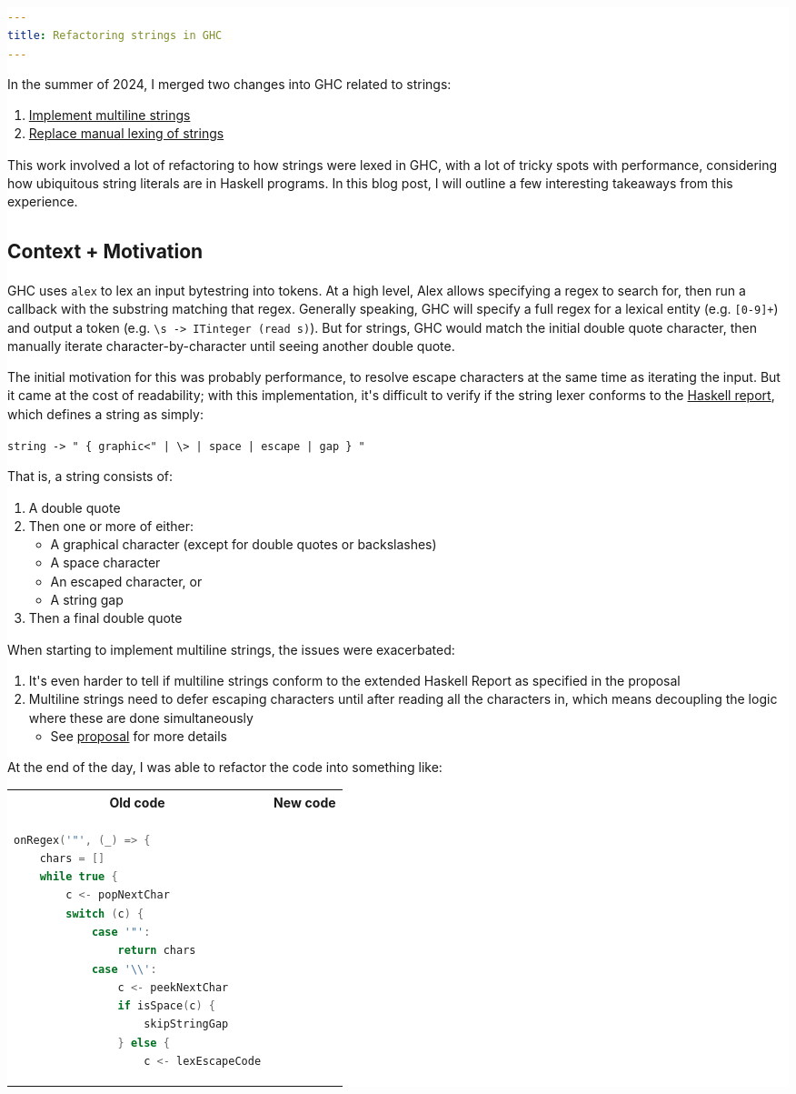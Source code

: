```yaml
---
title: Refactoring strings in GHC
---
```


In the summer of 2024, I merged two changes into GHC related to strings:
1. [Implement multiline strings](https://gitlab.haskell.org/ghc/ghc/-/merge_requests/12089)
2. [Replace manual lexing of strings](https://gitlab.haskell.org/ghc/ghc/-/merge_requests/13128)

This work involved a lot of refactoring to how strings were lexed in GHC, with a lot of tricky spots with performance, considering how ubiquitous string literals are in Haskell programs. In this blog post, I will outline a few interesting takeaways from this experience.



## Context + Motivation

GHC uses `alex` to lex an input bytestring into tokens. At a high level, Alex allows specifying a regex to search for, then run a callback with the substring matching that regex. Generally speaking, GHC will specify a full regex for a lexical entity (e.g. `[0-9]+`) and output a token (e.g. `\s -> ITinteger (read s)`). But for strings, GHC would match the initial double quote character, then manually iterate character-by-character until seeing another double quote.

The initial motivation for this was probably performance, to resolve escape characters at the same time as iterating the input. But it came at the cost of readability; with this implementation, it's difficult to verify if the string lexer conforms to the [Haskell report](https://www.haskell.org/onlinereport/haskell2010/haskellch10.html#x17-17700010.2), which defines a string as simply:

```text
string -> " { graphic<" | \> | space | escape | gap } "
```

That is, a string consists of:
1. A double quote
1. Then one or more of either:
    * A graphical character (except for double quotes or backslashes)
    * A space character
    * An escaped character, or
    * A string gap
1. Then a final double quote

When starting to implement multiline strings, the issues were exacerbated:
1. It's even harder to tell if multiline strings conform to the extended Haskell Report as specified in the proposal
1. Multiline strings need to defer escaping characters until after reading all the characters in, which means decoupling the logic where these are done simultaneously
    * See [proposal](https://github.com/ghc-proposals/ghc-proposals/pull/569) for more details

At the end of the day, I was able to refactor the code into something like:

<table>
<tr><th>Old code</th><th>New code</th></tr>
<tr><td>

```c
onRegex('"', (_) => {
    chars = []
    while true {
        c <- popNextChar
        switch (c) {
            case '"':
                return chars
            case '\\':
                c <- peekNextChar
                if isSpace(c) {
                    skipStringGap
                } else {
                    c <- lexEscapeCode
```